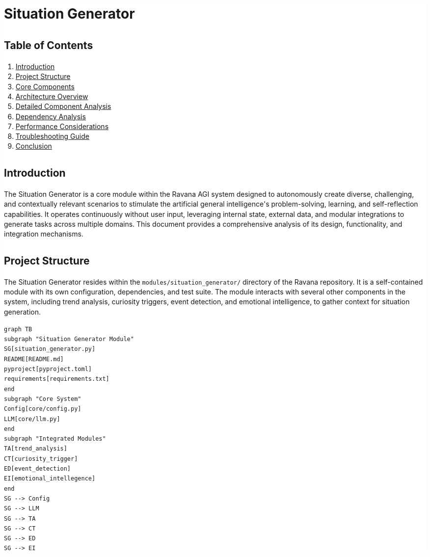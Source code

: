 # Situation Generator



## Table of Contents
1. [Introduction](#introduction)
2. [Project Structure](#project-structure)
3. [Core Components](#core-components)
4. [Architecture Overview](#architecture-overview)
5. [Detailed Component Analysis](#detailed-component-analysis)
6. [Dependency Analysis](#dependency-analysis)
7. [Performance Considerations](#performance-considerations)
8. [Troubleshooting Guide](#troubleshooting-guide)
9. [Conclusion](#conclusion)

## Introduction
The Situation Generator is a core module within the Ravana AGI system designed to autonomously create diverse, challenging, and contextually relevant scenarios to stimulate the artificial general intelligence's problem-solving, learning, and self-reflection capabilities. It operates continuously without user input, leveraging internal state, external data, and modular integrations to generate tasks across multiple domains. This document provides a comprehensive analysis of its design, functionality, and integration mechanisms.

## Project Structure
The Situation Generator resides within the `modules/situation_generator/` directory of the Ravana repository. It is a self-contained module with its own configuration, dependencies, and test suite. The module interacts with several other components in the system, including trend analysis, curiosity triggers, event detection, and emotional intelligence, to gather context for situation generation.

```mermaid
graph TB
subgraph "Situation Generator Module"
SG[situation_generator.py]
README[README.md]
pyproject[pyproject.toml]
requirements[requirements.txt]
end
subgraph "Core System"
Config[core/config.py]
LLM[core/llm.py]
end
subgraph "Integrated Modules"
TA[trend_analysis]
CT[curiosity_trigger]
ED[event_detection]
EI[emotional_intellegence]
end
SG --> Config
SG --> LLM
SG --> TA
SG --> CT
SG --> ED
SG --> EI

```
